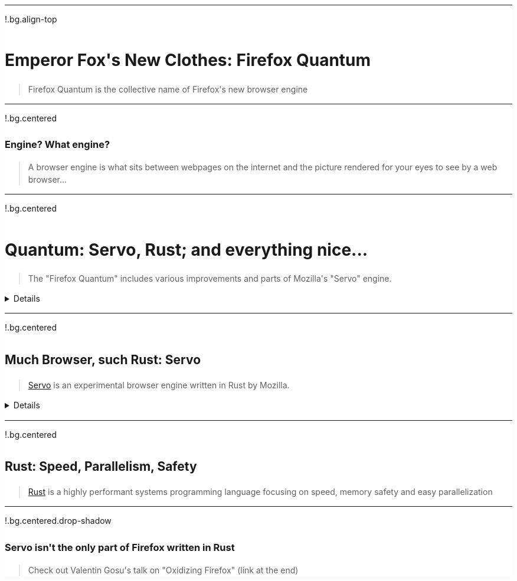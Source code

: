 ------------------------------------------------------------
!.bg.align-top[](/oss/img/firefox-quantum.jpg)

# Emperor Fox's New Clothes: Firefox Quantum

> Firefox Quantum is the collective name of Firefox's new browser engine

------------------------------------------------------------
[](.white-background)
!.bg.centered[](../img/potch-internet-magic-webpage.png)

### Engine? What engine?

> A browser engine is what sits between webpages on the internet and the picture rendered for your eyes to see by a web browser...

------------------------------------------------------------
[](.white-background)
!.bg.centered[](../img/quantum-doge.gif)

# Quantum: Servo, Rust; and everything nice...

> The "Firefox Quantum" includes various improvements and parts of Mozilla's "Servo" engine.

<details></details>

------------------------------------------------------------
[](.white-background)
!.bg.centered[](/pic/servo.png)

## Much Browser, such Rust: Servo

> [Servo](https://servo.org/) is an experimental browser engine written in Rust by Mozilla.

<details></details>

------------------------------------------------------------
[](.white-background)
!.bg.centered[](/pic/rust.png)

## Rust: Speed, Parallelism, Safety

> [Rust](https://rust-lang.org/) is a highly performant systems programming language focusing on speed, memory safety and easy parallelization

------------------------------------------------------------
[](.white-background)
!.bg.centered.drop-shadow[](../img/valentingosu-oxidizing-firefox.jpg)

### Servo isn't the only part of Firefox written in Rust

> Check out Valentin Gosu's talk on "Oxidizing Firefox" (link at the end)
